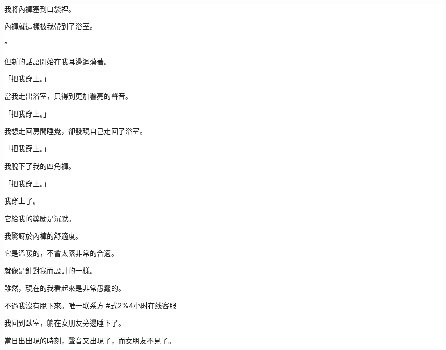 

我將內褲塞到口袋裡。



內褲就這樣被我帶到了浴室。

 ^


但新的話語開始在我耳邊迴蕩著。



「把我穿上。」



當我走出浴室，只得到更加響亮的聲音。



「把我穿上。」



我想走回房間睡覺，卻發現自己走回了浴室。



「把我穿上。」



我脫下了我的四角褲。



「把我穿上。」



我穿上了。



它給我的獎勵是沉默。



我驚訝於內褲的舒適度。



它是溫暖的，不會太緊非常的合適。



就像是針對我而設計的一樣。



雖然，現在的我看起來是非常愚蠢的。



不過我沒有脫下來。唯一联系方 #式2%4小时在线客服



我回到臥室，躺在女朋友旁邊睡下了。



當日出出現的時刻，聲音又出現了，而女朋友不見了。
